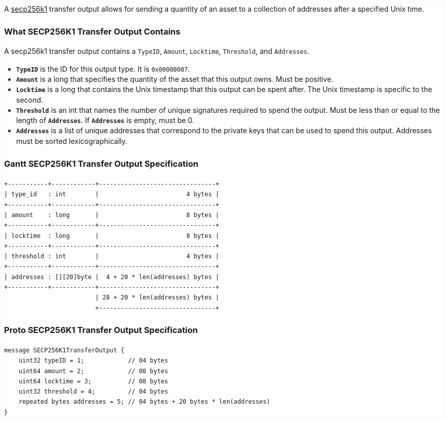 A
[secp256k1](/reference/standards/cryptographic-primitives#cryptography-in-the-avalanche-virtual-machine)
transfer output allows for sending a quantity of an asset to a collection of
addresses after a specified Unix time.

### What SECP256K1 Transfer Output Contains

A secp256k1 transfer output contains a `TypeID`, `Amount`, `Locktime`, `Threshold`, and `Addresses`.

- **`TypeID`** is the ID for this output type. It is `0x00000007`.
- **`Amount`** is a long that specifies the quantity of the asset that this output owns. Must be positive.
- **`Locktime`** is a long that contains the Unix timestamp that this output can
  be spent after. The Unix timestamp is specific to the second.
- **`Threshold`** is an int that names the number of unique signatures required
  to spend the output. Must be less than or equal to the length of
  **`Addresses`**. If **`Addresses`** is empty, must be 0.
- **`Addresses`** is a list of unique addresses that correspond to the private
  keys that can be used to spend this output. Addresses must be sorted
  lexicographically.

### Gantt SECP256K1 Transfer Output Specification

```text
+-----------+------------+--------------------------------+
| type_id   : int        |                        4 bytes |
+-----------+------------+--------------------------------+
| amount    : long       |                        8 bytes |
+-----------+------------+--------------------------------+
| locktime  : long       |                        8 bytes |
+-----------+------------+--------------------------------+
| threshold : int        |                        4 bytes |
+-----------+------------+--------------------------------+
| addresses : [][20]byte |  4 + 20 * len(addresses) bytes |
+-----------+------------+--------------------------------+
                         | 28 + 20 * len(addresses) bytes |
                         +--------------------------------+
```

### Proto SECP256K1 Transfer Output Specification

```text
message SECP256K1TransferOutput {
    uint32 typeID = 1;            // 04 bytes
    uint64 amount = 2;            // 08 bytes
    uint64 locktime = 3;          // 08 bytes
    uint32 threshold = 4;         // 04 bytes
    repeated bytes addresses = 5; // 04 bytes + 20 bytes * len(addresses)
}
```
